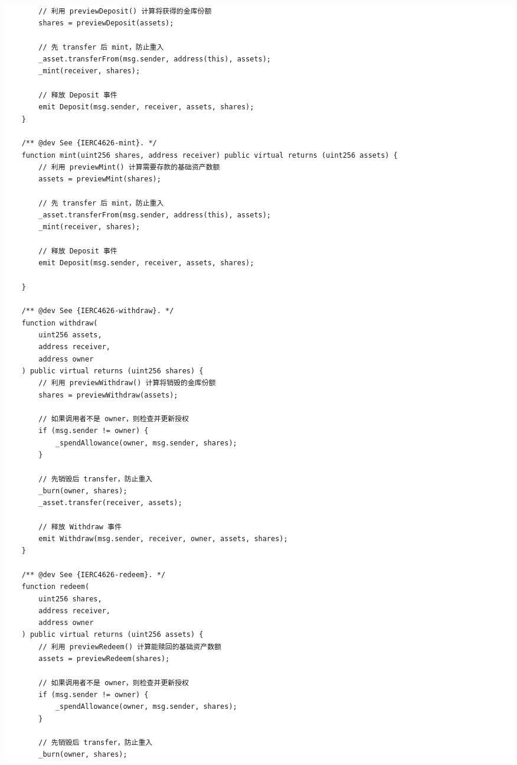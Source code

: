 ```solidity
        // 利用 previewDeposit() 计算将获得的金库份额
        shares = previewDeposit(assets);

        // 先 transfer 后 mint，防止重入
        _asset.transferFrom(msg.sender, address(this), assets);
        _mint(receiver, shares);

        // 释放 Deposit 事件
        emit Deposit(msg.sender, receiver, assets, shares);
    }

    /** @dev See {IERC4626-mint}. */
    function mint(uint256 shares, address receiver) public virtual returns (uint256 assets) {
        // 利用 previewMint() 计算需要存款的基础资产数额
        assets = previewMint(shares);

        // 先 transfer 后 mint，防止重入
        _asset.transferFrom(msg.sender, address(this), assets);
        _mint(receiver, shares);

        // 释放 Deposit 事件
        emit Deposit(msg.sender, receiver, assets, shares);

    }

    /** @dev See {IERC4626-withdraw}. */
    function withdraw(
        uint256 assets,
        address receiver,
        address owner
    ) public virtual returns (uint256 shares) {
        // 利用 previewWithdraw() 计算将销毁的金库份额
        shares = previewWithdraw(assets);

        // 如果调用者不是 owner，则检查并更新授权
        if (msg.sender != owner) {
            _spendAllowance(owner, msg.sender, shares);
        }

        // 先销毁后 transfer，防止重入
        _burn(owner, shares);
        _asset.transfer(receiver, assets);

        // 释放 Withdraw 事件
        emit Withdraw(msg.sender, receiver, owner, assets, shares);
    }

    /** @dev See {IERC4626-redeem}. */
    function redeem(
        uint256 shares,
        address receiver,
        address owner
    ) public virtual returns (uint256 assets) {
        // 利用 previewRedeem() 计算能赎回的基础资产数额
        assets = previewRedeem(shares);

        // 如果调用者不是 owner，则检查并更新授权
        if (msg.sender != owner) {
            _spendAllowance(owner, msg.sender, shares);
        }

        // 先销毁后 transfer，防止重入
        _burn(owner, shares);
```